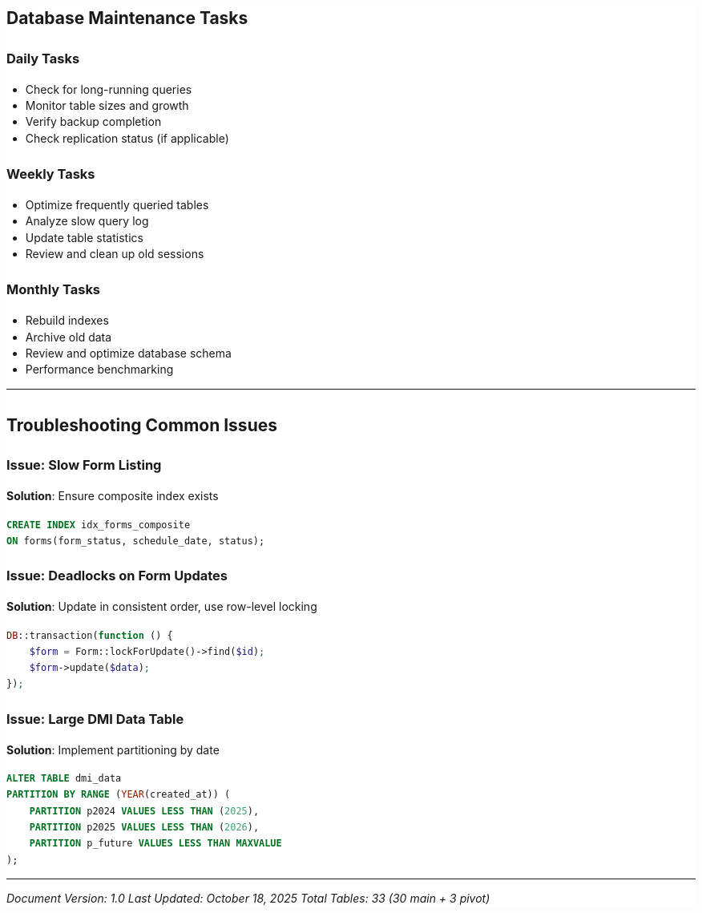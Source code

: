 
## Database Maintenance Tasks

### Daily Tasks
- Check for long-running queries
- Monitor table sizes and growth
- Verify backup completion
- Check replication status (if applicable)

### Weekly Tasks
- Optimize frequently queried tables
- Analyze slow query log
- Update table statistics
- Review and clean up old sessions

### Monthly Tasks
- Rebuild indexes
- Archive old data
- Review and optimize database schema
- Performance benchmarking

---

## Troubleshooting Common Issues

### Issue: Slow Form Listing
**Solution**: Ensure composite index exists
```sql
CREATE INDEX idx_forms_composite 
ON forms(form_status, schedule_date, status);
```

### Issue: Deadlocks on Form Updates
**Solution**: Update in consistent order, use row-level locking
```php
DB::transaction(function () {
    $form = Form::lockForUpdate()->find($id);
    $form->update($data);
});
```

### Issue: Large DMI Data Table
**Solution**: Implement partitioning by date
```sql
ALTER TABLE dmi_data
PARTITION BY RANGE (YEAR(created_at)) (
    PARTITION p2024 VALUES LESS THAN (2025),
    PARTITION p2025 VALUES LESS THAN (2026),
    PARTITION p_future VALUES LESS THAN MAXVALUE
);
```

---

*Document Version: 1.0*
*Last Updated: October 18, 2025*
*Total Tables: 33 (30 main + 3 pivot)*
